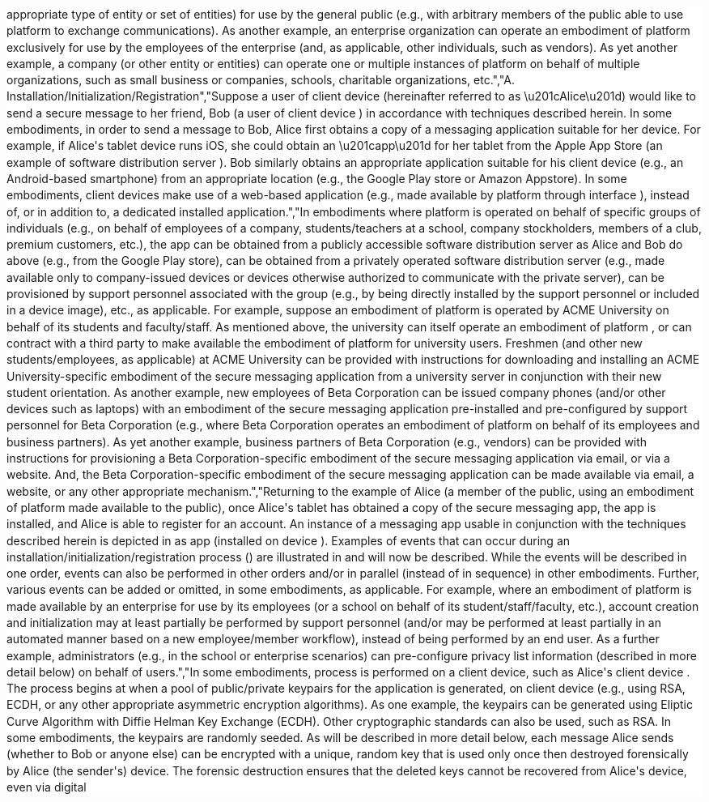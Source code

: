 appropriate type of entity or set of entities) for use by the general public (e.g., with arbitrary members of the public able to use platform  to exchange communications). As another example, an enterprise organization can operate an embodiment of platform  exclusively for use by the employees of the enterprise (and, as applicable, other individuals, such as vendors). As yet another example, a company (or other entity or entities) can operate one or multiple instances of platform  on behalf of multiple organizations, such as small business or companies, schools, charitable organizations, etc.","A. Installation\/Initialization\/Registration","Suppose a user of client device  (hereinafter referred to as \u201cAlice\u201d) would like to send a secure message to her friend, Bob (a user of client device ) in accordance with techniques described herein. In some embodiments, in order to send a message to Bob, Alice first obtains a copy of a messaging application suitable for her device. For example, if Alice's tablet device runs iOS, she could obtain an \u201capp\u201d for her tablet from the Apple App Store (an example of software distribution server ). Bob similarly obtains an appropriate application suitable for his client device  (e.g., an Android-based smartphone) from an appropriate location (e.g., the Google Play store or Amazon Appstore). In some embodiments, client devices make use of a web-based application (e.g., made available by platform  through interface ), instead of, or in addition to, a dedicated installed application.","In embodiments where platform  is operated on behalf of specific groups of individuals (e.g., on behalf of employees of a company, students\/teachers at a school, company stockholders, members of a club, premium customers, etc.), the app can be obtained from a publicly accessible software distribution server as Alice and Bob do above (e.g., from the Google Play store), can be obtained from a privately operated software distribution server (e.g., made available only to company-issued devices or devices otherwise authorized to communicate with the private server), can be provisioned by support personnel associated with the group (e.g., by being directly installed by the support personnel or included in a device image), etc., as applicable. For example, suppose an embodiment of platform  is operated by ACME University on behalf of its students and faculty\/staff. As mentioned above, the university can itself operate an embodiment of platform , or can contract with a third party to make available the embodiment of platform  for university users. Freshmen (and other new students\/employees, as applicable) at ACME University can be provided with instructions for downloading and installing an ACME University-specific embodiment of the secure messaging application from a university server in conjunction with their new student orientation. As another example, new employees of Beta Corporation can be issued company phones (and\/or other devices such as laptops) with an embodiment of the secure messaging application pre-installed and pre-configured by support personnel for Beta Corporation (e.g., where Beta Corporation operates an embodiment of platform  on behalf of its employees and business partners). As yet another example, business partners of Beta Corporation (e.g., vendors) can be provided with instructions for provisioning a Beta Corporation-specific embodiment of the secure messaging application via email, or via a website. And, the Beta Corporation-specific embodiment of the secure messaging application can be made available via email, a website, or any other appropriate mechanism.","Returning to the example of Alice (a member of the public, using an embodiment of platform  made available to the public), once Alice's tablet  has obtained a copy of the secure messaging app, the app is installed, and Alice is able to register for an account. An instance of a messaging app usable in conjunction with the techniques described herein is depicted in  as app  (installed on device ). Examples of events that can occur during an installation\/initialization\/registration process () are illustrated in  and will now be described. While the events will be described in one order, events can also be performed in other orders and\/or in parallel (instead of in sequence) in other embodiments. Further, various events can be added or omitted, in some embodiments, as applicable. For example, where an embodiment of platform  is made available by an enterprise for use by its employees (or a school on behalf of its student\/staff\/faculty, etc.), account creation and initialization may at least partially be performed by support personnel (and\/or may be performed at least partially in an automated manner based on a new employee\/member workflow), instead of being performed by an end user. As a further example, administrators (e.g., in the school or enterprise scenarios) can pre-configure privacy list information (described in more detail below) on behalf of users.","In some embodiments, process  is performed on a client device, such as Alice's client device . The process begins at  when a pool of public\/private keypairs for the application is generated, on client device  (e.g., using RSA, ECDH, or any other appropriate asymmetric encryption algorithms). As one example, the keypairs can be generated using Eliptic Curve Algorithm with Diffie Helman Key Exchange (ECDH). Other cryptographic standards can also be used, such as RSA. In some embodiments, the keypairs are randomly seeded. As will be described in more detail below, each message Alice sends (whether to Bob or anyone else) can be encrypted with a unique, random key that is used only once then destroyed forensically by Alice (the sender's) device. The forensic destruction ensures that the deleted keys cannot be recovered from Alice's device, even via digital